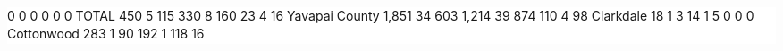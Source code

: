 <td>0</td>
<td>0</td>
<td>0</td>
<td>0</td>
<td>0</td>
<td>0</td>
</tr>
<tr>
<td>TOTAL</td>
<td>450</td>
<td>5</td>
<td>115</td>
<td>330</td>
<td>8</td>
<td>160</td>
<td>23</td>
<td>4</td>
<td>16</td>
</tr>
<tr>
<td></td>
<td></td>
<td></td>
<td></td>
<td></td>
<td></td>
<td></td>
<td></td>
<td></td>
<td></td>
</tr>
<tr>
<td>Yavapai County</td>
<td>1,851</td>
<td>34</td>
<td>603</td>
<td>1,214</td>
<td>39</td>
<td>874</td>
<td>110</td>
<td>4</td>
<td>98</td>
</tr>
<tr>
<td>Clarkdale</td>
<td>18</td>
<td>1</td>
<td>3</td>
<td>14</td>
<td>1</td>
<td>5</td>
<td>0</td>
<td>0</td>
<td>0</td>
</tr>
<tr>
<td>Cottonwood</td>
<td>283</td>
<td>1</td>
<td>90</td>
<td>192</td>
<td>1</td>
<td>118</td>
<td>16</td>